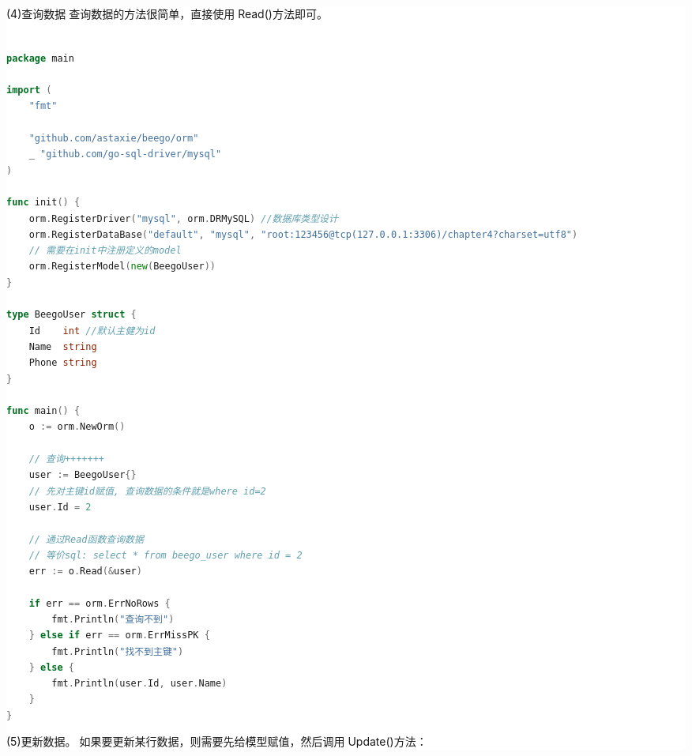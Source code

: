 (4)查询数据
查询数据的方法很简单，直接使用 Read()方法即可。

```go

package main

import (
	"fmt"

	"github.com/astaxie/beego/orm"
	_ "github.com/go-sql-driver/mysql"
)

func init() {
	orm.RegisterDriver("mysql", orm.DRMySQL) //数据库类型设计
	orm.RegisterDataBase("default", "mysql", "root:123456@tcp(127.0.0.1:3306)/chapter4?charset=utf8")
	// 需要在init中注册定义的model
	orm.RegisterModel(new(BeegoUser))
}

type BeegoUser struct {
	Id    int //默认主健为id
	Name  string
	Phone string
}

func main() {
	o := orm.NewOrm()

	// 查询+++++++
	user := BeegoUser{}
	// 先对主键id赋值, 查询数据的条件就是where id=2
	user.Id = 2

	// 通过Read函数查询数据
	// 等价sql: select * from beego_user where id = 2
	err := o.Read(&user)

	if err == orm.ErrNoRows {
		fmt.Println("查询不到")
	} else if err == orm.ErrMissPK {
		fmt.Println("找不到主键")
	} else {
		fmt.Println(user.Id, user.Name)
	}
}

```

(5)更新数据。
如果要更新某行数据，则需要先给模型赋值，然后调用 Update()方法：
